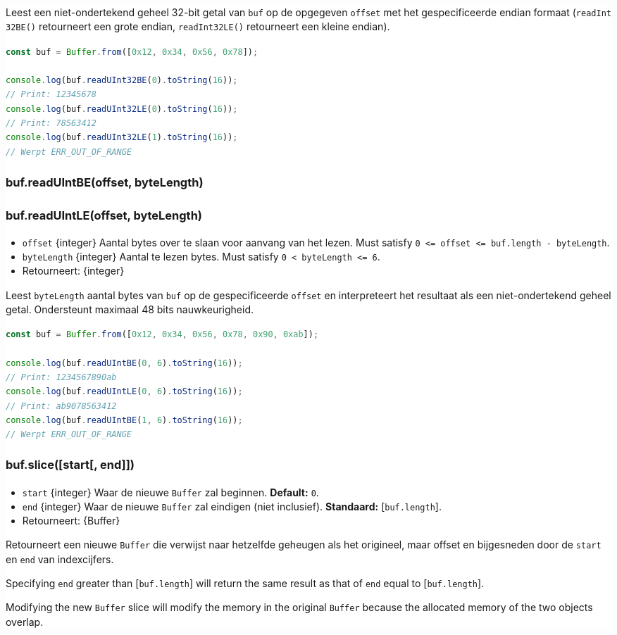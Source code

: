 Leest een niet-ondertekend geheel 32-bit getal van `buf` op de opgegeven `offset` met het gespecificeerde endian formaat (`readInt32BE()` retourneert een grote endian, `readInt32LE()` retourneert een kleine endian).

```js
const buf = Buffer.from([0x12, 0x34, 0x56, 0x78]);

console.log(buf.readUInt32BE(0).toString(16));
// Print: 12345678
console.log(buf.readUInt32LE(0).toString(16));
// Print: 78563412
console.log(buf.readUInt32LE(1).toString(16));
// Werpt ERR_OUT_OF_RANGE
```

### buf.readUIntBE(offset, byteLength)

### buf.readUIntLE(offset, byteLength)



* `offset` {integer} Aantal bytes over te slaan voor aanvang van het lezen. Must satisfy `0 <= offset <= buf.length - byteLength`.
* `byteLength` {integer} Aantal te lezen bytes. Must satisfy `0 < byteLength <= 6`.
* Retourneert: {integer}

Leest `byteLength` aantal bytes van `buf` op de gespecificeerde `offset` en interpreteert het resultaat als een niet-ondertekend geheel getal. Ondersteunt maximaal 48 bits nauwkeurigheid.

```js
const buf = Buffer.from([0x12, 0x34, 0x56, 0x78, 0x90, 0xab]);

console.log(buf.readUIntBE(0, 6).toString(16));
// Print: 1234567890ab
console.log(buf.readUIntLE(0, 6).toString(16));
// Print: ab9078563412
console.log(buf.readUIntBE(1, 6).toString(16));
// Werpt ERR_OUT_OF_RANGE
```

### buf.slice([start[, end]])



* `start` {integer} Waar de nieuwe `Buffer` zal beginnen. **Default:** `0`.
* `end` {integer} Waar de nieuwe `Buffer` zal eindigen (niet inclusief). **Standaard:** [`buf.length`].
* Retourneert: {Buffer}

Retourneert een nieuwe `Buffer` die verwijst naar hetzelfde geheugen als het origineel, maar offset en bijgesneden door de `start` en `end` van indexcijfers.

Specifying `end` greater than [`buf.length`] will return the same result as that of `end` equal to [`buf.length`].

Modifying the new `Buffer` slice will modify the memory in the original `Buffer` because the allocated memory of the two objects overlap.
